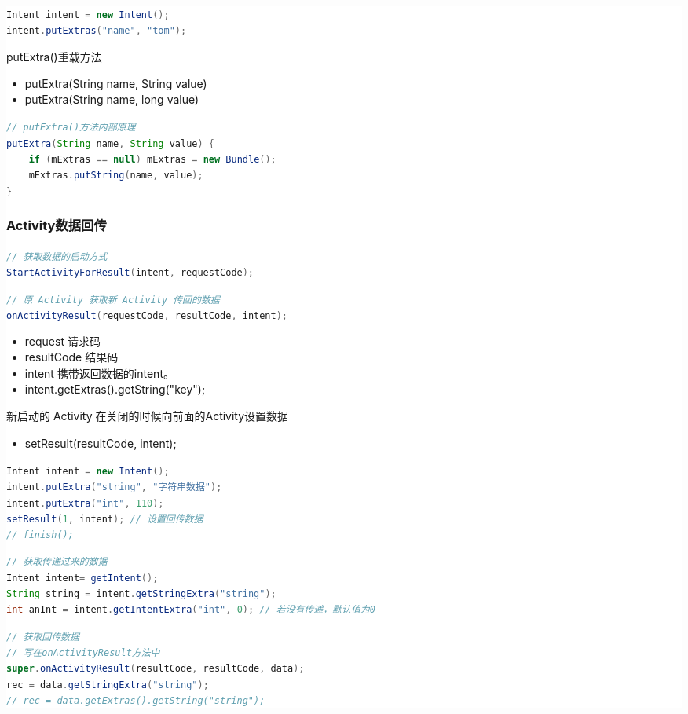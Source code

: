 ```java
Intent intent = new Intent();
intent.putExtras("name", "tom");
```

putExtra()重载方法

- putExtra(String name, String value)
- putExtra(String name, long value)

```java
// putExtra()方法内部原理
putExtra(String name, String value) {
    if (mExtras == null) mExtras = new Bundle();
    mExtras.putString(name, value);
}
```

### Activity数据回传

```java
// 获取数据的启动方式
StartActivityForResult(intent, requestCode);
```

```java
// 原 Activity 获取新 Activity 传回的数据
onActivityResult(requestCode, resultCode, intent);
```

- request 请求码
- resultCode 结果码
- intent 携带返回数据的intent。
- intent.getExtras().getString("key");

新启动的 Activity 在关闭的时候向前面的Activity设置数据

- setResult(resultCode, intent);

```java
Intent intent = new Intent();
intent.putExtra("string", "字符串数据");
intent.putExtra("int", 110);
setResult(1, intent); // 设置回传数据
// finish();
```

```java
// 获取传递过来的数据
Intent intent= getIntent();
String string = intent.getStringExtra("string");
int anInt = intent.getIntentExtra("int", 0); // 若没有传递，默认值为0
```

```java
// 获取回传数据
// 写在onActivityResult方法中
super.onActivityResult(resultCode, resultCode, data);
rec = data.getStringExtra("string");
// rec = data.getExtras().getString("string");
```
